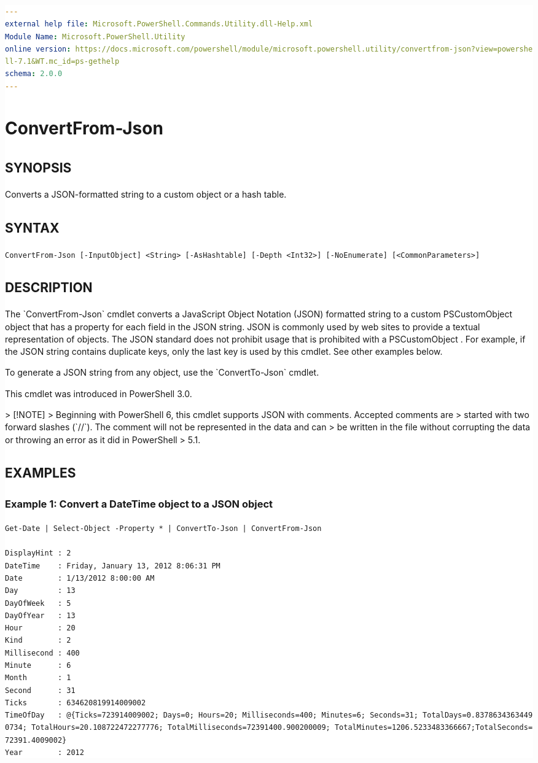 ```yaml
---
external help file: Microsoft.PowerShell.Commands.Utility.dll-Help.xml
Module Name: Microsoft.PowerShell.Utility
online version: https://docs.microsoft.com/powershell/module/microsoft.powershell.utility/convertfrom-json?view=powershell-7.1&WT.mc_id=ps-gethelp
schema: 2.0.0
---
```


# ConvertFrom-Json

## SYNOPSIS
Converts a JSON-formatted string to a custom object or a hash table.

## SYNTAX

```
ConvertFrom-Json [-InputObject] <String> [-AsHashtable] [-Depth <Int32>] [-NoEnumerate] [<CommonParameters>]
```

## DESCRIPTION
The \`ConvertFrom-Json\` cmdlet converts a JavaScript Object Notation (JSON) formatted string to a custom PSCustomObject object that has a property for each field in the JSON string.
JSON is commonly used by web sites to provide a textual representation of objects.
The JSON standard does not prohibit usage that is prohibited with a PSCustomObject .
For example, if the JSON string contains duplicate keys, only the last key is used by this cmdlet.
See other examples below.

To generate a JSON string from any object, use the \`ConvertTo-Json\` cmdlet.

This cmdlet was introduced in PowerShell 3.0.

\> \[!NOTE\] \> Beginning with PowerShell 6, this cmdlet supports JSON with comments.
Accepted comments are \> started with two forward slashes (\`//\`).
The comment will not be represented in the data and can \> be written in the file without corrupting the data or throwing an error as it did in PowerShell \> 5.1.

## EXAMPLES

### Example 1: Convert a DateTime object to a JSON object
```
Get-Date | Select-Object -Property * | ConvertTo-Json | ConvertFrom-Json

DisplayHint : 2
DateTime    : Friday, January 13, 2012 8:06:31 PM
Date        : 1/13/2012 8:00:00 AM
Day         : 13
DayOfWeek   : 5
DayOfYear   : 13
Hour        : 20
Kind        : 2
Millisecond : 400
Minute      : 6
Month       : 1
Second      : 31
Ticks       : 634620819914009002
TimeOfDay   : @{Ticks=723914009002; Days=0; Hours=20; Milliseconds=400; Minutes=6; Seconds=31; TotalDays=0.83786343634490734; TotalHours=20.108722472277776; TotalMilliseconds=72391400.900200009; TotalMinutes=1206.5233483366667;TotalSeconds=72391.4009002}
Year        : 2012
```